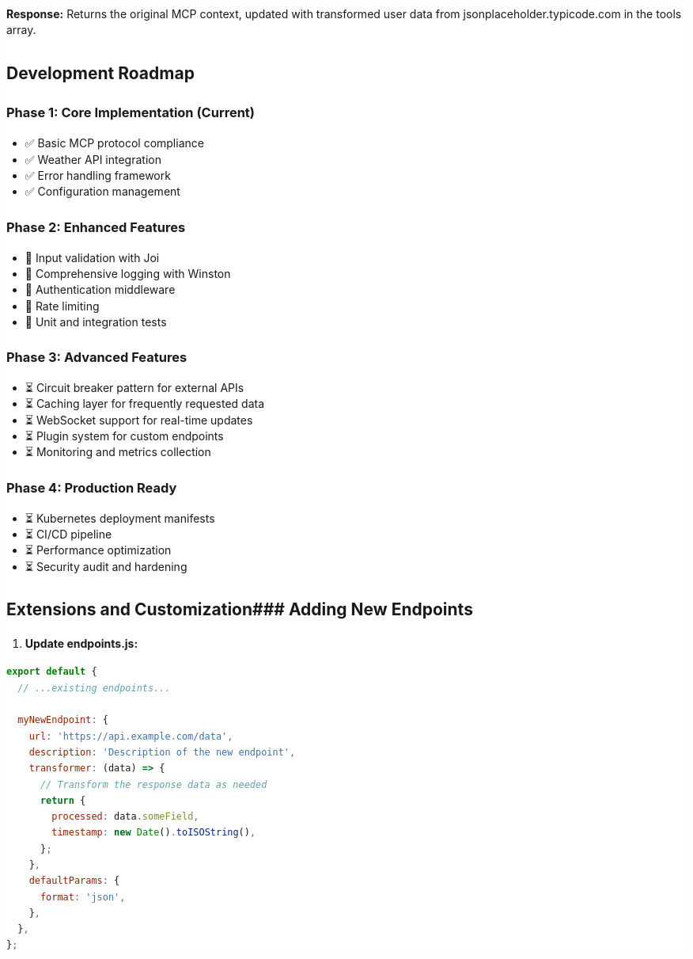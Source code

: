**Response:**
Returns the original MCP context, updated with transformed user data from jsonplaceholder.typicode.com in the tools array.

## Development Roadmap

### Phase 1: Core Implementation (Current)

- ✅ Basic MCP protocol compliance
- ✅ Weather API integration
- ✅ Error handling framework
- ✅ Configuration management

### Phase 2: Enhanced Features

- 🔄 Input validation with Joi
- 🔄 Comprehensive logging with Winston
- 🔄 Authentication middleware
- 🔄 Rate limiting
- 🔄 Unit and integration tests

### Phase 3: Advanced Features

- ⏳ Circuit breaker pattern for external APIs
- ⏳ Caching layer for frequently requested data
- ⏳ WebSocket support for real-time updates
- ⏳ Plugin system for custom endpoints
- ⏳ Monitoring and metrics collection

### Phase 4: Production Ready

- ⏳ Kubernetes deployment manifests
- ⏳ CI/CD pipeline
- ⏳ Performance optimization
- ⏳ Security audit and hardening

## Extensions and Customization### Adding New Endpoints

1. **Update endpoints.js:**

```javascript
export default {
  // ...existing endpoints...

  myNewEndpoint: {
    url: 'https://api.example.com/data',
    description: 'Description of the new endpoint',
    transformer: (data) => {
      // Transform the response data as needed
      return {
        processed: data.someField,
        timestamp: new Date().toISOString(),
      };
    },
    defaultParams: {
      format: 'json',
    },
  },
};
```
